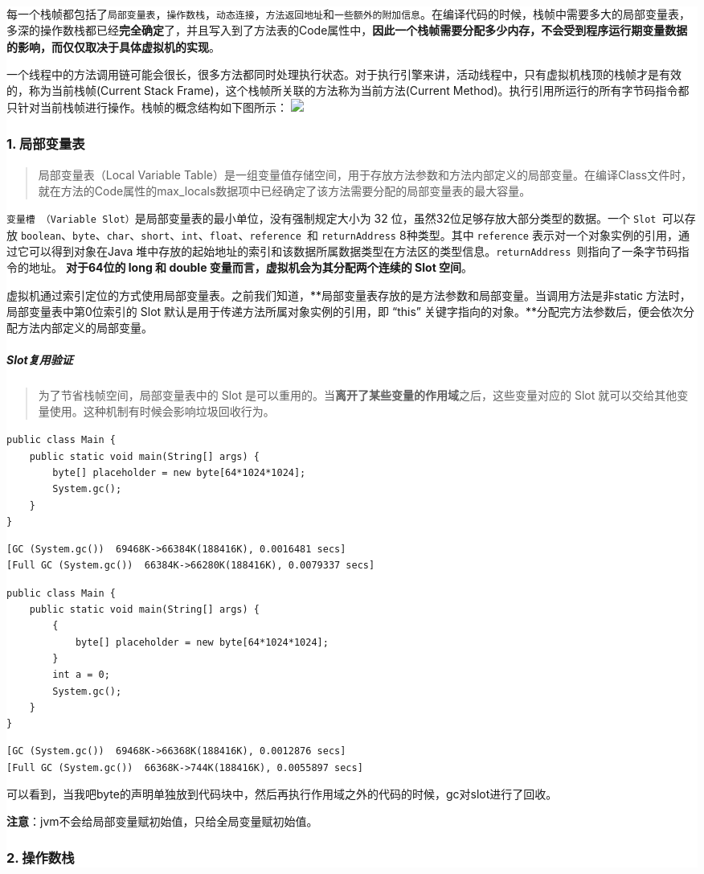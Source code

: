    每一个栈帧都包括了`局部变量表`，`操作数栈`，`动态连接`，`方法返回地址`和`一些额外的附加信息`。在编译代码的时候，栈帧中需要多大的局部变量表，多深的操作数栈都已经**完全确定**了，并且写入到了方法表的Code属性中，**因此一个栈帧需要分配多少内存，不会受到程序运行期变量数据的影响，而仅仅取决于具体虚拟机的实现**。

   一个线程中的方法调用链可能会很长，很多方法都同时处理执行状态。对于执行引擎来讲，活动线程中，只有虚拟机栈顶的栈帧才是有效的，称为当前栈帧(Current Stack Frame)，这个栈帧所关联的方法称为当前方法(Current Method)。执行引用所运行的所有字节码指令都只针对当前栈帧进行操作。栈帧的概念结构如下图所示：
![](https://upload-images.jianshu.io/upload_images/5786888-f7b01c81ddb62f6c.png?imageMogr2/auto-orient/strip%7CimageView2/2/w/1240)



### 1. 局部变量表
>局部变量表（Local Variable Table）是一组变量值存储空间，用于存放方法参数和方法内部定义的局部变量。在编译Class文件时，就在方法的Code属性的max_locals数据项中已经确定了该方法需要分配的局部变量表的最大容量。

`变量槽 （Variable Slot）`是局部变量表的最小单位，没有强制规定大小为 32 位，虽然32位足够存放大部分类型的数据。一个 `Slot `可以存放 `boolean`、`byte`、`char`、`short`、`int`、`float`、`reference `和 `returnAddress` 8种类型。其中 `reference` 表示对一个对象实例的引用，通过它可以得到对象在Java 堆中存放的起始地址的索引和该数据所属数据类型在方法区的类型信息。`returnAddress `则指向了一条字节码指令的地址。 **对于64位的 long 和 double 变量而言，虚拟机会为其分配两个连续的 Slot 空间**。

虚拟机通过索引定位的方式使用局部变量表。之前我们知道，**局部变量表存放的是方法参数和局部变量。当调用方法是非static 方法时，局部变量表中第0位索引的 Slot 默认是用于传递方法所属对象实例的引用，即 “this” 关键字指向的对象。**分配完方法参数后，便会依次分配方法内部定义的局部变量。

#####  Slot复用验证
>为了节省栈帧空间，局部变量表中的 Slot 是可以重用的。当**离开了某些变量的作用域**之后，这些变量对应的 Slot 就可以交给其他变量使用。这种机制有时候会影响垃圾回收行为。
```
public class Main {
    public static void main(String[] args) {
        byte[] placeholder = new byte[64*1024*1024];
        System.gc();
    }
}
```
```
[GC (System.gc())  69468K->66384K(188416K), 0.0016481 secs]
[Full GC (System.gc())  66384K->66280K(188416K), 0.0079337 secs]
```
```
public class Main {
    public static void main(String[] args) {
        {
            byte[] placeholder = new byte[64*1024*1024];
        }
        int a = 0;
        System.gc();
    }
}
```
```
[GC (System.gc())  69468K->66368K(188416K), 0.0012876 secs]
[Full GC (System.gc())  66368K->744K(188416K), 0.0055897 secs]
```
可以看到，当我吧byte的声明单独放到代码块中，然后再执行作用域之外的代码的时候，gc对slot进行了回收。

**注意**：jvm不会给局部变量赋初始值，只给全局变量赋初始值。

### 2. 操作数栈
